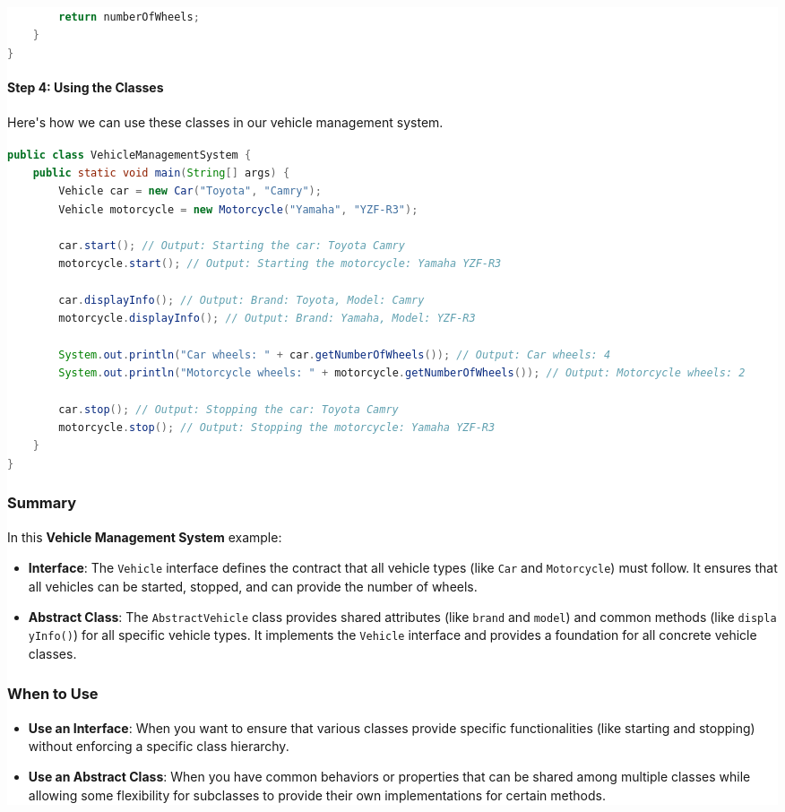 ```java
        return numberOfWheels;
    }
}
```

#### Step 4: Using the Classes

Here's how we can use these classes in our vehicle management system.

```java
public class VehicleManagementSystem {
    public static void main(String[] args) {
        Vehicle car = new Car("Toyota", "Camry");
        Vehicle motorcycle = new Motorcycle("Yamaha", "YZF-R3");

        car.start(); // Output: Starting the car: Toyota Camry
        motorcycle.start(); // Output: Starting the motorcycle: Yamaha YZF-R3

        car.displayInfo(); // Output: Brand: Toyota, Model: Camry
        motorcycle.displayInfo(); // Output: Brand: Yamaha, Model: YZF-R3

        System.out.println("Car wheels: " + car.getNumberOfWheels()); // Output: Car wheels: 4
        System.out.println("Motorcycle wheels: " + motorcycle.getNumberOfWheels()); // Output: Motorcycle wheels: 2

        car.stop(); // Output: Stopping the car: Toyota Camry
        motorcycle.stop(); // Output: Stopping the motorcycle: Yamaha YZF-R3
    }
}
```

### Summary

In this **Vehicle Management System** example:

- **Interface**: The `Vehicle` interface defines the contract that all vehicle types (like `Car` and `Motorcycle`) must follow. It ensures that all vehicles can be started, stopped, and can provide the number of wheels.

- **Abstract Class**: The `AbstractVehicle` class provides shared attributes (like `brand` and `model`) and common methods (like `displayInfo()`) for all specific vehicle types. It implements the `Vehicle` interface and provides a foundation for all concrete vehicle classes.

### When to Use

- **Use an Interface**: When you want to ensure that various classes provide specific functionalities (like starting and stopping) without enforcing a specific class hierarchy.

- **Use an Abstract Class**: When you have common behaviors or properties that can be shared among multiple classes while allowing some flexibility for subclasses to provide their own implementations for certain methods.